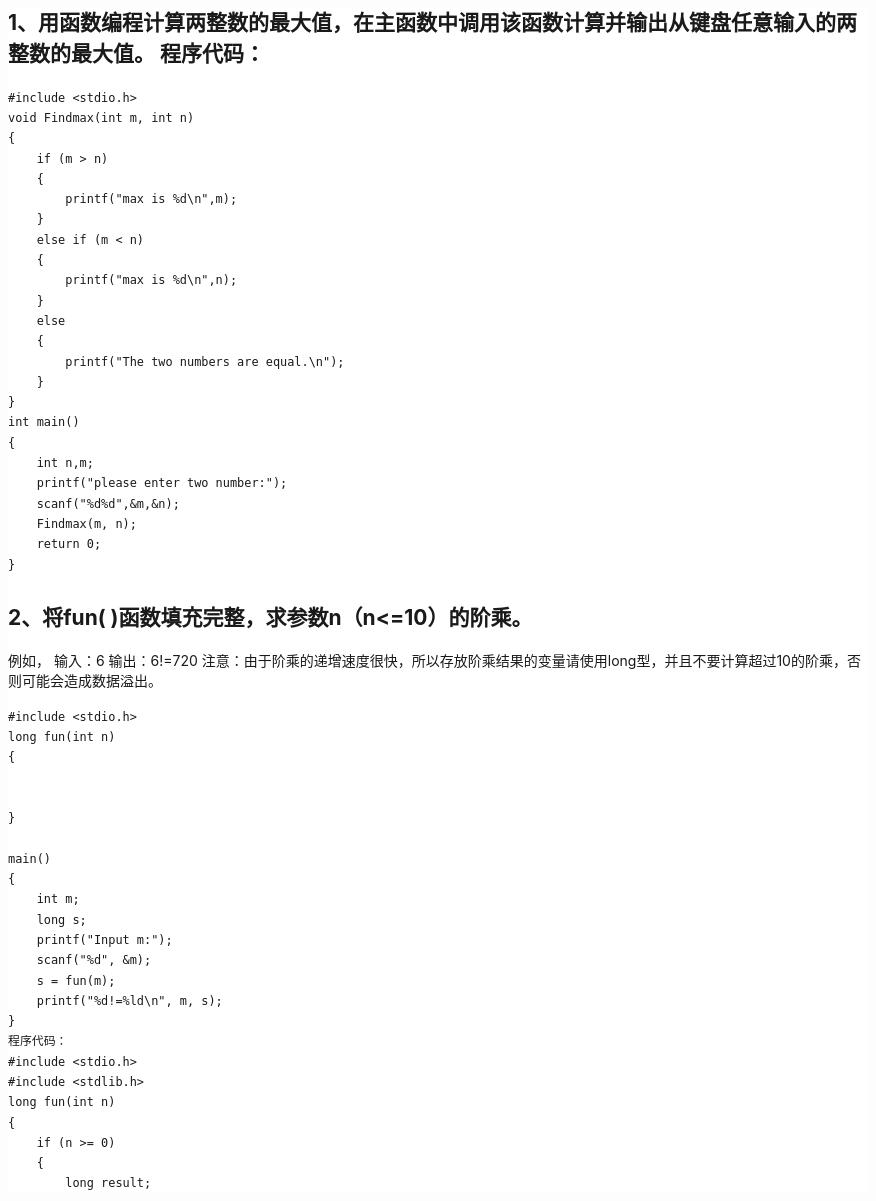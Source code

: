 ## **1、用函数编程计算两整数的最大值，在主函数中调用该函数计算并输出从键盘任意输入的两整数的最大值。 程序代码：**

    #include <stdio.h>
    void Findmax(int m, int n)
    {
    	if (m > n)
    	{
    		printf("max is %d\n",m);
    	}
    	else if (m < n)
    	{
    		printf("max is %d\n",n);
    	}
    	else
    	{
    		printf("The two numbers are equal.\n");
    	}
    }
    int main()
    {
    	int n,m;
    	printf("please enter two number:");
    	scanf("%d%d",&m,&n);
    	Findmax(m, n);
    	return 0;
    }











## 2、将fun( )函数填充完整，求参数n（n<=10）的阶乘。

例如，
输入：6
输出：6!=720
注意：由于阶乘的递增速度很快，所以存放阶乘结果的变量请使用long型，并且不要计算超过10的阶乘，否则可能会造成数据溢出。

    #include <stdio.h>
    long fun(int n)
    {
    
    
    }
    
    main()
    {
    	int m;
    	long s;
    	printf("Input m:");
    	scanf("%d", &m);
    	s = fun(m);
    	printf("%d!=%ld\n", m, s);
    }
    程序代码：
    #include <stdio.h>
    #include <stdlib.h>
    long fun(int n)
    {
    	if (n >= 0)
    	{
    		long result;
